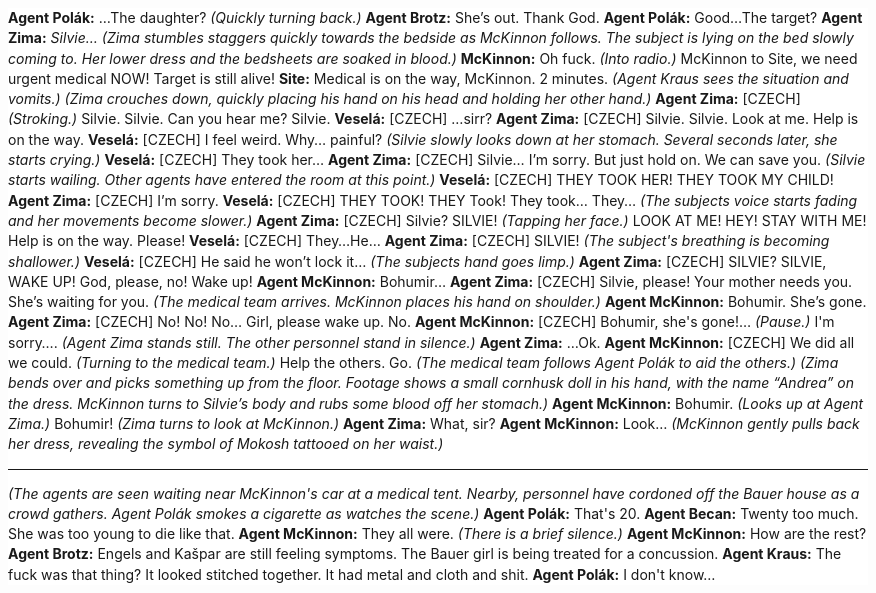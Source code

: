 **Agent Polák:** …The daughter? _(Quickly turning back.)_
**Agent Brotz:** She’s out. Thank God.
**Agent Polák:** Good…The target?
**Agent Zima:** _Silvie…_
_(Zima stumbles staggers quickly towards the bedside as McKinnon follows. The subject is lying on the bed slowly coming to. Her lower dress and the bedsheets are soaked in blood.)_
**McKinnon:** Oh fuck. _(Into radio.)_ McKinnon to Site, we need urgent medical NOW! Target is still alive!
**Site:** Medical is on the way, McKinnon. 2 minutes.
_(Agent Kraus sees the situation and vomits.)_
_(Zima crouches down, quickly placing his hand on his head and holding her other hand.)_
**Agent Zima:** [CZECH] _(Stroking.)_ Silvie. Silvie. Can you hear me? Silvie.
**Veselá:** [CZECH] …sirr?
**Agent Zima:** [CZECH] Silvie. Silvie. Look at me. Help is on the way.
**Veselá:** [CZECH] I feel weird. Why… painful?
_(Silvie slowly looks down at her stomach. Several seconds later, she starts crying.)_
**Veselá:** [CZECH] They took her…
**Agent Zima:** [CZECH] Silvie… I’m sorry. But just hold on. We can save you.
_(Silvie starts wailing. Other agents have entered the room at this point.)_
**Veselá:** [CZECH] THEY TOOK HER! THEY TOOK MY CHILD!
**Agent Zima:** [CZECH] I’m sorry.
**Veselá:** [CZECH] THEY TOOK! THEY Took! They took… They…
_(The subjects voice starts fading and her movements become slower.)_
**Agent Zima:** [CZECH] Silvie? SILVIE! _(Tapping her face.)_ LOOK AT ME! HEY! STAY WITH ME! Help is on the way. Please!
**Veselá:** [CZECH] They…He…
**Agent Zima:** [CZECH] SILVIE!
_(The subject's breathing is becoming shallower.)_
**Veselá:** [CZECH] He said he won’t lock it…
_(The subjects hand goes limp.)_
**Agent Zima:** [CZECH] SILVIE? SILVIE, WAKE UP! God, please, no! Wake up!
**Agent McKinnon:** Bohumir…
**Agent Zima:** [CZECH] Silvie, please! Your mother needs you. She’s waiting for you.
_(The medical team arrives. McKinnon places his hand on shoulder.)_
**Agent McKinnon:** Bohumir. She’s gone.
**Agent Zima:** [CZECH] No! No! No… Girl, please wake up. No.
**Agent McKinnon:** [CZECH] Bohumir, she's gone!… _(Pause.)_ I'm sorry….
_(Agent Zima stands still. The other personnel stand in silence.)_
**Agent Zima:** …Ok.
**Agent McKinnon:** [CZECH] We did all we could. _(Turning to the medical team.)_ Help the others. Go.
_(The medical team follows Agent Polák to aid the others.)_
_(Zima bends over and picks something up from the floor. Footage shows a small cornhusk doll in his hand, with the name “Andrea” on the dress. McKinnon turns to Silvie’s body and rubs some blood off her stomach.)_
**Agent McKinnon:** Bohumir. _(Looks up at Agent Zima.)_ Bohumir!
_(Zima turns to look at McKinnon.)_
**Agent Zima:** What, sir?
**Agent McKinnon:** Look…
_(McKinnon gently pulls back her dress, revealing the symbol of Mokosh tattooed on her waist.)_
***
_(The agents are seen waiting near McKinnon's car at a medical tent. Nearby, personnel have cordoned off the Bauer house as a crowd gathers. Agent Polák smokes a cigarette as watches the scene.)_
**Agent Polák:** That's 20.
**Agent Becan:** Twenty too much. She was too young to die like that.
**Agent McKinnon:** They all were.
_(There is a brief silence.)_
**Agent McKinnon:** How are the rest?
**Agent Brotz:** Engels and Kašpar are still feeling symptoms. The Bauer girl is being treated for a concussion.
**Agent Kraus:** The fuck was that thing? It looked stitched together. It had metal and cloth and shit.
**Agent Polák:** I don't know…